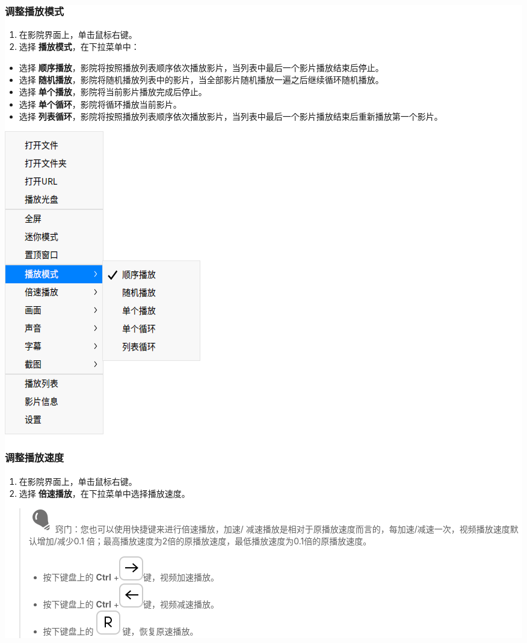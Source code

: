 ### 调整播放模式

1. 在影院界面上，单击鼠标右键。
2. 选择 **播放模式**，在下拉菜单中：
 - 选择 **顺序播放**，影院将按照播放列表顺序依次播放影片，当列表中最后一个影片播放结束后停止。
 - 选择 **随机播放**，影院将随机播放列表中的影片，当全部影片随机播放一遍之后继续循环随机播放。
 - 选择 **单个播放**，影院将当前影片播放完成后停止。
 - 选择 **单个循环**，影院将循环播放当前影片。
 - 选择 **列表循环**，影院将按照播放列表顺序依次播放影片，当列表中最后一个影片播放结束后重新播放第一个影片。

![0|mode](fig/mode.png)

### 调整播放速度

1. 在影院界面上，单击鼠标右键。
2. 选择 **倍速播放**，在下拉菜单中选择播放速度。

>![tips](../common/tips.svg) 窍门：您也可以使用快捷键来进行倍速播放，加速/ 减速播放是相对于原播放速度而言的，每加速/减速一次，视频播放速度默认增加/减少0.1 倍；最高播放速度为2倍的原播放速度，最低播放速度为0.1倍的原播放速度。
> - 按下键盘上的 **Ctrl** +![Right](../common/Right.svg)键，视频加速播放。
> - 按下键盘上的 **Ctrl** +![Left](../common/Left.svg)键，视频减速播放。
> - 按下键盘上的 ![R](../common/R.svg) 键，恢复原速播放。
